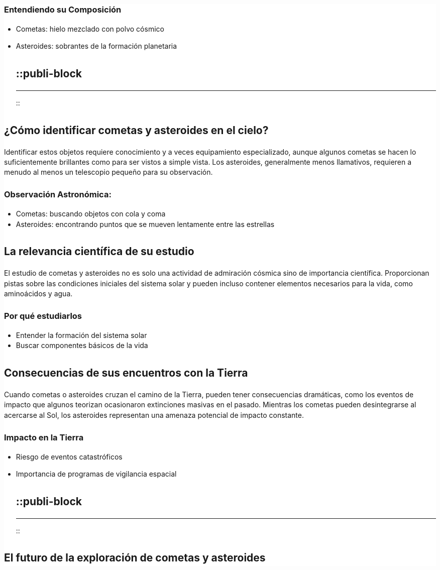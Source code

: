 ### Entendiendo su Composición
- Cometas: hielo mezclado con polvo cósmico
- Asteroides: sobrantes de la formación planetaria


  ::publi-block
  ---
  ---
  ::
  
  
## ¿Cómo identificar cometas y asteroides en el cielo?

Identificar estos objetos requiere conocimiento y a veces equipamiento especializado, aunque algunos cometas se hacen lo suficientemente brillantes como para ser vistos a simple vista. Los asteroides, generalmente menos llamativos, requieren a menudo al menos un telescopio pequeño para su observación.

### Observación Astronómica:
- Cometas: buscando objetos con cola y coma
- Asteroides: encontrando puntos que se mueven lentamente entre las estrellas

## La relevancia científica de su estudio

El estudio de cometas y asteroides no es solo una actividad de admiración cósmica sino de importancia científica. Proporcionan pistas sobre las condiciones iniciales del sistema solar y pueden incluso contener elementos necesarios para la vida, como aminoácidos y agua.

### Por qué estudiarlos
- Entender la formación del sistema solar
- Buscar componentes básicos de la vida

## Consecuencias de sus encuentros con la Tierra

Cuando cometas o asteroides cruzan el camino de la Tierra, pueden tener consecuencias dramáticas, como los eventos de impacto que algunos teorizan ocasionaron extinciones masivas en el pasado. Mientras los cometas pueden desintegrarse al acercarse al Sol, los asteroides representan una amenaza potencial de impacto constante.

### Impacto en la Tierra
- Riesgo de eventos catastróficos
- Importancia de programas de vigilancia espacial


  ::publi-block
  ---
  ---
  ::
  
  
## El futuro de la exploración de cometas y asteroides
